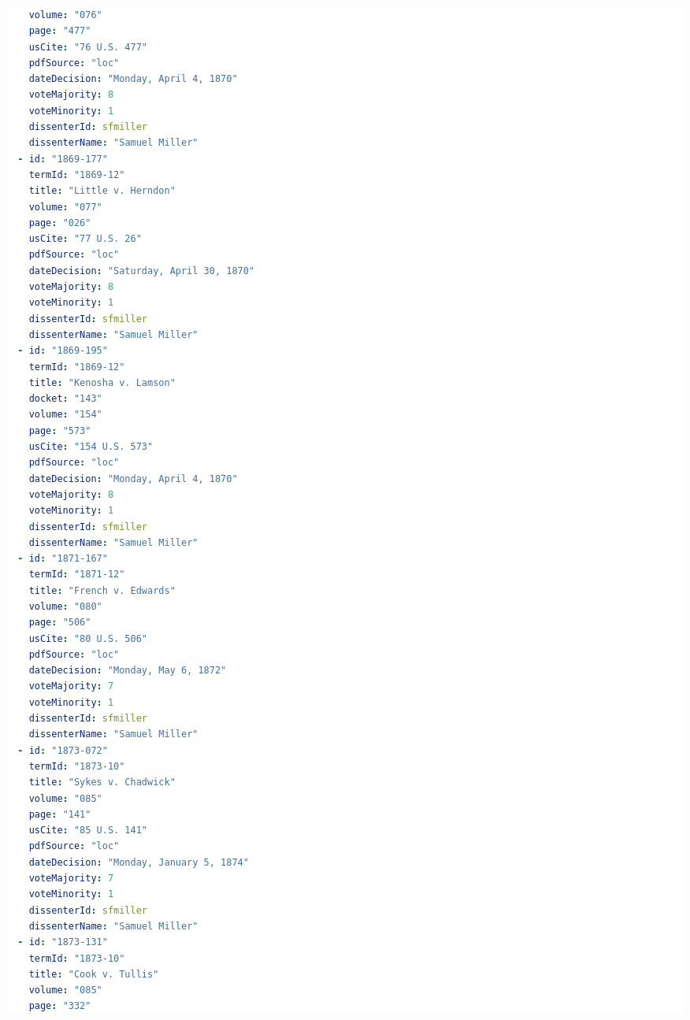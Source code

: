 ```yaml
    volume: "076"
    page: "477"
    usCite: "76 U.S. 477"
    pdfSource: "loc"
    dateDecision: "Monday, April 4, 1870"
    voteMajority: 8
    voteMinority: 1
    dissenterId: sfmiller
    dissenterName: "Samuel Miller"
  - id: "1869-177"
    termId: "1869-12"
    title: "Little v. Herndon"
    volume: "077"
    page: "026"
    usCite: "77 U.S. 26"
    pdfSource: "loc"
    dateDecision: "Saturday, April 30, 1870"
    voteMajority: 8
    voteMinority: 1
    dissenterId: sfmiller
    dissenterName: "Samuel Miller"
  - id: "1869-195"
    termId: "1869-12"
    title: "Kenosha v. Lamson"
    docket: "143"
    volume: "154"
    page: "573"
    usCite: "154 U.S. 573"
    pdfSource: "loc"
    dateDecision: "Monday, April 4, 1870"
    voteMajority: 8
    voteMinority: 1
    dissenterId: sfmiller
    dissenterName: "Samuel Miller"
  - id: "1871-167"
    termId: "1871-12"
    title: "French v. Edwards"
    volume: "080"
    page: "506"
    usCite: "80 U.S. 506"
    pdfSource: "loc"
    dateDecision: "Monday, May 6, 1872"
    voteMajority: 7
    voteMinority: 1
    dissenterId: sfmiller
    dissenterName: "Samuel Miller"
  - id: "1873-072"
    termId: "1873-10"
    title: "Sykes v. Chadwick"
    volume: "085"
    page: "141"
    usCite: "85 U.S. 141"
    pdfSource: "loc"
    dateDecision: "Monday, January 5, 1874"
    voteMajority: 7
    voteMinority: 1
    dissenterId: sfmiller
    dissenterName: "Samuel Miller"
  - id: "1873-131"
    termId: "1873-10"
    title: "Cook v. Tullis"
    volume: "085"
    page: "332"
```